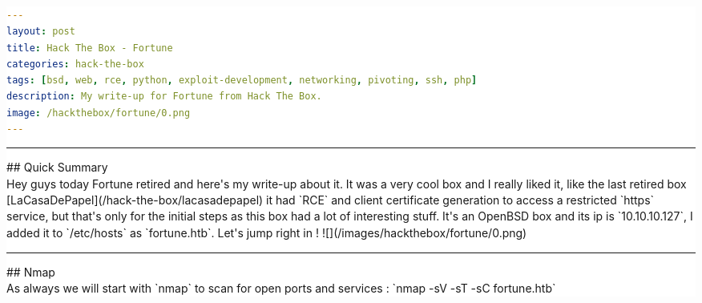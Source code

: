 ```yaml
---
layout: post
title: Hack The Box - Fortune
categories: hack-the-box
tags: [bsd, web, rce, python, exploit-development, networking, pivoting, ssh, php]
description: My write-up for Fortune from Hack The Box.
image: /hackthebox/fortune/0.png
---
```


<hr>
## Quick Summary 
<br> Hey guys today Fortune retired and here's my write-up about it. It was a very cool box and I really liked it, like the last retired box [LaCasaDePapel](/hack-the-box/lacasadepapel) it had `RCE` and client certificate generation to access a restricted `https` service, but that's only for the initial steps as this box had a lot of interesting stuff. It's an OpenBSD box and its ip is `10.10.10.127`, I added it to `/etc/hosts` as `fortune.htb`. Let's jump right in !
![](/images/hackthebox/fortune/0.png)
<hr>
## Nmap
<br> As always we will start with `nmap` to scan for open ports and services :
`nmap -sV -sT -sC fortune.htb`